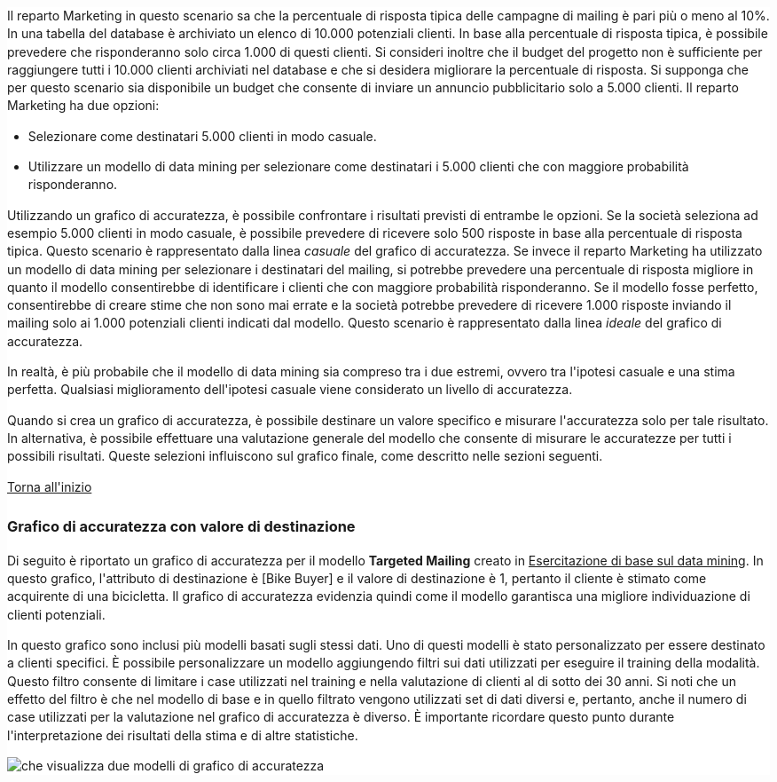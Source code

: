  Il reparto Marketing in questo scenario sa che la percentuale di risposta tipica delle campagne di mailing è pari più o meno al 10%. In una tabella del database è archiviato un elenco di 10.000 potenziali clienti. In base alla percentuale di risposta tipica, è possibile prevedere che risponderanno solo circa 1.000 di questi clienti. Si consideri inoltre che il budget del progetto non è sufficiente per raggiungere tutti i 10.000 clienti archiviati nel database e che si desidera migliorare la percentuale di risposta. Si supponga che per questo scenario sia disponibile un budget che consente di inviare un annuncio pubblicitario solo a 5.000 clienti. Il reparto Marketing ha due opzioni:  
  
-   Selezionare come destinatari 5.000 clienti in modo casuale.  
  
-   Utilizzare un modello di data mining per selezionare come destinatari i 5.000 clienti che con maggiore probabilità risponderanno.  
  
 Utilizzando un grafico di accuratezza, è possibile confrontare i risultati previsti di entrambe le opzioni. Se la società seleziona ad esempio 5.000 clienti in modo casuale, è possibile prevedere di ricevere solo 500 risposte in base alla percentuale di risposta tipica. Questo scenario è rappresentato dalla linea *casuale* del grafico di accuratezza. Se invece il reparto Marketing ha utilizzato un modello di data mining per selezionare i destinatari del mailing, si potrebbe prevedere una percentuale di risposta migliore in quanto il modello consentirebbe di identificare i clienti che con maggiore probabilità risponderanno. Se il modello fosse perfetto, consentirebbe di creare stime che non sono mai errate e la società potrebbe prevedere di ricevere 1.000 risposte inviando il mailing solo ai 1.000 potenziali clienti indicati dal modello. Questo scenario è rappresentato dalla linea *ideale* del grafico di accuratezza.  
  
 In realtà, è più probabile che il modello di data mining sia compreso tra i due estremi, ovvero tra l'ipotesi casuale e una stima perfetta. Qualsiasi miglioramento dell'ipotesi casuale viene considerato un livello di accuratezza.  
  
 Quando si crea un grafico di accuratezza, è possibile destinare un valore specifico e misurare l'accuratezza solo per tale risultato. In alternativa, è possibile effettuare una valutazione generale del modello che consente di misurare le accuratezze per tutti i possibili risultati. Queste selezioni influiscono sul grafico finale, come descritto nelle sezioni seguenti.  
  
 [Torna all'inizio](#bkmk_Top)  
  
### <a name="lift-chart-with-target-value"></a>Grafico di accuratezza con valore di destinazione  
 Di seguito è riportato un grafico di accuratezza per il modello **Targeted Mailing** creato in [Esercitazione di base sul data mining](../../tutorials/basic-data-mining-tutorial.md). In questo grafico, l'attributo di destinazione è [Bike Buyer] e il valore di destinazione è 1, pertanto il cliente è stimato come acquirente di una bicicletta. Il grafico di accuratezza evidenzia quindi come il modello garantisca una migliore individuazione di clienti potenziali.  
  
 In questo grafico sono inclusi più modelli basati sugli stessi dati. Uno di questi modelli è stato personalizzato per essere destinato a clienti specifici. È possibile personalizzare un modello aggiungendo filtri sui dati utilizzati per eseguire il training della modalità. Questo filtro consente di limitare i case utilizzati nel training e nella valutazione di clienti al di sotto dei 30 anni. Si noti che un effetto del filtro è che nel modello di base e in quello filtrato vengono utilizzati set di dati diversi e, pertanto, anche il numero di case utilizzati per la valutazione nel grafico di accuratezza è diverso. È importante ricordare questo punto durante l'interpretazione dei risultati della stima e di altre statistiche.  
  
 ![che visualizza due modelli di grafico di accuratezza](../media/newliftchart-tm30-30.gif "grafico di accuratezza che visualizza due modelli")  
  